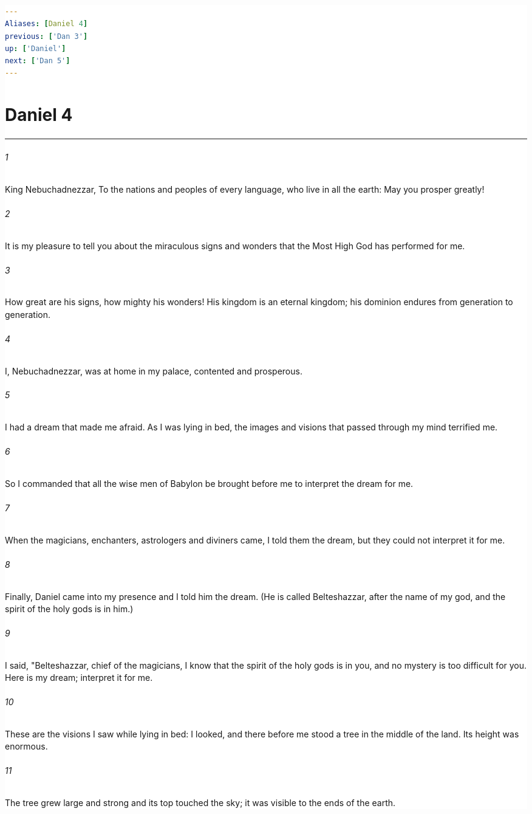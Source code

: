 ```yaml
---
Aliases: [Daniel 4]
previous: ['Dan 3']
up: ['Daniel']
next: ['Dan 5']
---
```

# Daniel 4

***


###### 1 
King Nebuchadnezzar, To the nations and peoples of every language, who live in all the earth: May you prosper greatly! 

###### 2 
It is my pleasure to tell you about the miraculous signs and wonders that the Most High God has performed for me. 

###### 3 
How great are his signs, how mighty his wonders! His kingdom is an eternal kingdom; his dominion endures from generation to generation. 

###### 4 
I, Nebuchadnezzar, was at home in my palace, contented and prosperous. 

###### 5 
I had a dream that made me afraid. As I was lying in bed, the images and visions that passed through my mind terrified me. 

###### 6 
So I commanded that all the wise men of Babylon be brought before me to interpret the dream for me. 

###### 7 
When the magicians, enchanters, astrologers and diviners came, I told them the dream, but they could not interpret it for me. 

###### 8 
Finally, Daniel came into my presence and I told him the dream. (He is called Belteshazzar, after the name of my god, and the spirit of the holy gods is in him.) 

###### 9 
I said, "Belteshazzar, chief of the magicians, I know that the spirit of the holy gods is in you, and no mystery is too difficult for you. Here is my dream; interpret it for me. 

###### 10 
These are the visions I saw while lying in bed: I looked, and there before me stood a tree in the middle of the land. Its height was enormous. 

###### 11 
The tree grew large and strong and its top touched the sky; it was visible to the ends of the earth. 
